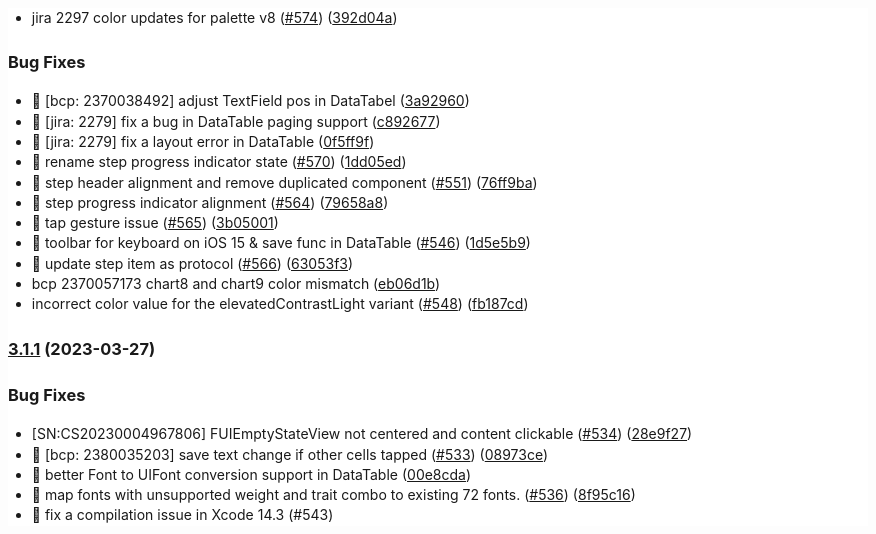 * jira 2297 color updates for palette v8 ([#574](https://github.com/SAP/cloud-sdk-ios-fiori/issues/574)) ([392d04a](https://github.com/SAP/cloud-sdk-ios-fiori/commit/392d04a2304819a203e35bce8bb60472051a1f4a))


### Bug Fixes

* 🐛 [bcp: 2370038492] adjust TextField pos in DataTabel ([3a92960](https://github.com/SAP/cloud-sdk-ios-fiori/commit/3a92960e49755bd4c3fb93a558b4ea1d535a05cf))
* 🐛 [jira: 2279] fix a bug in DataTable paging support ([c892677](https://github.com/SAP/cloud-sdk-ios-fiori/commit/c8926776b4b5fcae58b3ab70fd55483f9106104e))
* 🐛 [jira: 2279] fix a layout error in DataTable ([0f5ff9f](https://github.com/SAP/cloud-sdk-ios-fiori/commit/0f5ff9ff3030b4809e8537d211ffd57067d56cca))
* 🐛 rename step progress indicator state ([#570](https://github.com/SAP/cloud-sdk-ios-fiori/issues/570)) ([1dd05ed](https://github.com/SAP/cloud-sdk-ios-fiori/commit/1dd05edee1fea184d54d0ee1ea1aa514e4cd9229))
* 🐛 step header alignment and remove duplicated component ([#551](https://github.com/SAP/cloud-sdk-ios-fiori/issues/551)) ([76ff9ba](https://github.com/SAP/cloud-sdk-ios-fiori/commit/76ff9ba744330a588ff8c691ae1b39b74fffc970))
* 🐛 step progress indicator alignment ([#564](https://github.com/SAP/cloud-sdk-ios-fiori/issues/564)) ([79658a8](https://github.com/SAP/cloud-sdk-ios-fiori/commit/79658a8da36704b675b44a17410c6f785c416b96))
* 🐛 tap gesture issue ([#565](https://github.com/SAP/cloud-sdk-ios-fiori/issues/565)) ([3b05001](https://github.com/SAP/cloud-sdk-ios-fiori/commit/3b0500165ccf4610fd7e3d2992ed731b32a2efdb))
* 🐛 toolbar for keyboard on iOS 15 & save func in DataTable ([#546](https://github.com/SAP/cloud-sdk-ios-fiori/issues/546)) ([1d5e5b9](https://github.com/SAP/cloud-sdk-ios-fiori/commit/1d5e5b96c73f15cd1195fffe8d3a3d787471a664))
* 🐛 update step item as protocol ([#566](https://github.com/SAP/cloud-sdk-ios-fiori/issues/566)) ([63053f3](https://github.com/SAP/cloud-sdk-ios-fiori/commit/63053f36689e055c5292d36e7c91ec59e02b7730))
* bcp 2370057173 chart8 and chart9 color mismatch ([eb06d1b](https://github.com/SAP/cloud-sdk-ios-fiori/commit/eb06d1b97df63e5a51201ee8b733b495305e69cb))
* incorrect color value for the elevatedContrastLight variant ([#548](https://github.com/SAP/cloud-sdk-ios-fiori/issues/548)) ([fb187cd](https://github.com/SAP/cloud-sdk-ios-fiori/commit/fb187cd8b0c772811b7d7fc318344f9125c6117d))

### [3.1.1](https://github.com/SAP/cloud-sdk-ios-fiori/compare/3.1.0...3.1.1) (2023-03-27)


### Bug Fixes

* [SN:CS20230004967806] FUIEmptyStateView not centered and content clickable ([#534](https://github.com/SAP/cloud-sdk-ios-fiori/issues/534)) ([28e9f27](https://github.com/SAP/cloud-sdk-ios-fiori/commit/28e9f2713f3aa8c9326c932d0fd50bc0b2b45f8c))
* 🐛 [bcp: 2380035203] save text change if other cells tapped ([#533](https://github.com/SAP/cloud-sdk-ios-fiori/issues/533)) ([08973ce](https://github.com/SAP/cloud-sdk-ios-fiori/commit/08973ce13909d2a2d26cfb75f78e679b6345a1c2))
* 🐛 better Font to UIFont conversion support in DataTable ([00e8cda](https://github.com/SAP/cloud-sdk-ios-fiori/commit/00e8cda0e5e3304e0ffca7a6e0cedcb4987a243d))
* 🐛 map fonts with unsupported weight and trait combo to existing 72 fonts. ([#536](https://github.com/SAP/cloud-sdk-ios-fiori/issues/536)) ([8f95c16](https://github.com/SAP/cloud-sdk-ios-fiori/commit/8f95c16572dd64c9a76bb7d132be9e5ab0503fd0))
* 🐛 fix a compilation issue in Xcode 14.3 (#543)
